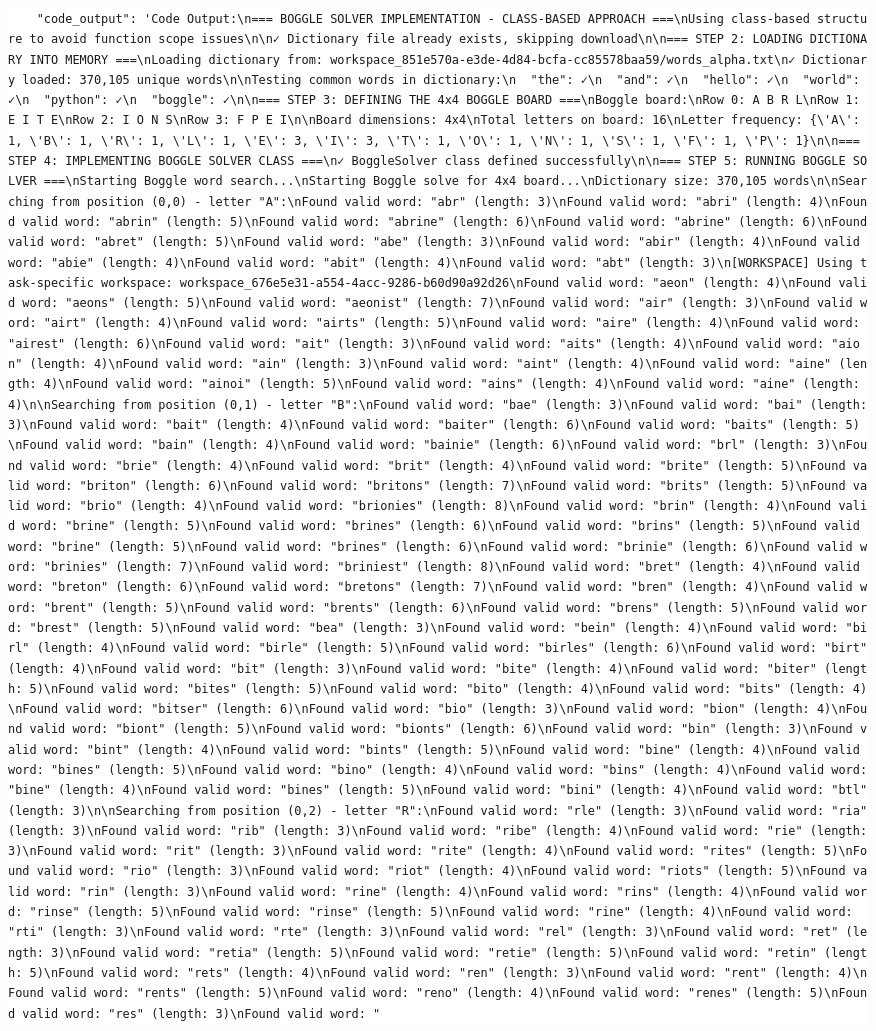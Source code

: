 ```
    "code_output": 'Code Output:\n=== BOGGLE SOLVER IMPLEMENTATION - CLASS-BASED APPROACH ===\nUsing class-based structure to avoid function scope issues\n\n✓ Dictionary file already exists, skipping download\n\n=== STEP 2: LOADING DICTIONARY INTO MEMORY ===\nLoading dictionary from: workspace_851e570a-e3de-4d84-bcfa-cc85578baa59/words_alpha.txt\n✓ Dictionary loaded: 370,105 unique words\n\nTesting common words in dictionary:\n  "the": ✓\n  "and": ✓\n  "hello": ✓\n  "world": ✓\n  "python": ✓\n  "boggle": ✓\n\n=== STEP 3: DEFINING THE 4x4 BOGGLE BOARD ===\nBoggle board:\nRow 0: A B R L\nRow 1: E I T E\nRow 2: I O N S\nRow 3: F P E I\n\nBoard dimensions: 4x4\nTotal letters on board: 16\nLetter frequency: {\'A\': 1, \'B\': 1, \'R\': 1, \'L\': 1, \'E\': 3, \'I\': 3, \'T\': 1, \'O\': 1, \'N\': 1, \'S\': 1, \'F\': 1, \'P\': 1}\n\n=== STEP 4: IMPLEMENTING BOGGLE SOLVER CLASS ===\n✓ BoggleSolver class defined successfully\n\n=== STEP 5: RUNNING BOGGLE SOLVER ===\nStarting Boggle word search...\nStarting Boggle solve for 4x4 board...\nDictionary size: 370,105 words\n\nSearching from position (0,0) - letter "A":\nFound valid word: "abr" (length: 3)\nFound valid word: "abri" (length: 4)\nFound valid word: "abrin" (length: 5)\nFound valid word: "abrine" (length: 6)\nFound valid word: "abrine" (length: 6)\nFound valid word: "abret" (length: 5)\nFound valid word: "abe" (length: 3)\nFound valid word: "abir" (length: 4)\nFound valid word: "abie" (length: 4)\nFound valid word: "abit" (length: 4)\nFound valid word: "abt" (length: 3)\n[WORKSPACE] Using task-specific workspace: workspace_676e5e31-a554-4acc-9286-b60d90a92d26\nFound valid word: "aeon" (length: 4)\nFound valid word: "aeons" (length: 5)\nFound valid word: "aeonist" (length: 7)\nFound valid word: "air" (length: 3)\nFound valid word: "airt" (length: 4)\nFound valid word: "airts" (length: 5)\nFound valid word: "aire" (length: 4)\nFound valid word: "airest" (length: 6)\nFound valid word: "ait" (length: 3)\nFound valid word: "aits" (length: 4)\nFound valid word: "aion" (length: 4)\nFound valid word: "ain" (length: 3)\nFound valid word: "aint" (length: 4)\nFound valid word: "aine" (length: 4)\nFound valid word: "ainoi" (length: 5)\nFound valid word: "ains" (length: 4)\nFound valid word: "aine" (length: 4)\n\nSearching from position (0,1) - letter "B":\nFound valid word: "bae" (length: 3)\nFound valid word: "bai" (length: 3)\nFound valid word: "bait" (length: 4)\nFound valid word: "baiter" (length: 6)\nFound valid word: "baits" (length: 5)\nFound valid word: "bain" (length: 4)\nFound valid word: "bainie" (length: 6)\nFound valid word: "brl" (length: 3)\nFound valid word: "brie" (length: 4)\nFound valid word: "brit" (length: 4)\nFound valid word: "brite" (length: 5)\nFound valid word: "briton" (length: 6)\nFound valid word: "britons" (length: 7)\nFound valid word: "brits" (length: 5)\nFound valid word: "brio" (length: 4)\nFound valid word: "brionies" (length: 8)\nFound valid word: "brin" (length: 4)\nFound valid word: "brine" (length: 5)\nFound valid word: "brines" (length: 6)\nFound valid word: "brins" (length: 5)\nFound valid word: "brine" (length: 5)\nFound valid word: "brines" (length: 6)\nFound valid word: "brinie" (length: 6)\nFound valid word: "brinies" (length: 7)\nFound valid word: "briniest" (length: 8)\nFound valid word: "bret" (length: 4)\nFound valid word: "breton" (length: 6)\nFound valid word: "bretons" (length: 7)\nFound valid word: "bren" (length: 4)\nFound valid word: "brent" (length: 5)\nFound valid word: "brents" (length: 6)\nFound valid word: "brens" (length: 5)\nFound valid word: "brest" (length: 5)\nFound valid word: "bea" (length: 3)\nFound valid word: "bein" (length: 4)\nFound valid word: "birl" (length: 4)\nFound valid word: "birle" (length: 5)\nFound valid word: "birles" (length: 6)\nFound valid word: "birt" (length: 4)\nFound valid word: "bit" (length: 3)\nFound valid word: "bite" (length: 4)\nFound valid word: "biter" (length: 5)\nFound valid word: "bites" (length: 5)\nFound valid word: "bito" (length: 4)\nFound valid word: "bits" (length: 4)\nFound valid word: "bitser" (length: 6)\nFound valid word: "bio" (length: 3)\nFound valid word: "bion" (length: 4)\nFound valid word: "biont" (length: 5)\nFound valid word: "bionts" (length: 6)\nFound valid word: "bin" (length: 3)\nFound valid word: "bint" (length: 4)\nFound valid word: "bints" (length: 5)\nFound valid word: "bine" (length: 4)\nFound valid word: "bines" (length: 5)\nFound valid word: "bino" (length: 4)\nFound valid word: "bins" (length: 4)\nFound valid word: "bine" (length: 4)\nFound valid word: "bines" (length: 5)\nFound valid word: "bini" (length: 4)\nFound valid word: "btl" (length: 3)\n\nSearching from position (0,2) - letter "R":\nFound valid word: "rle" (length: 3)\nFound valid word: "ria" (length: 3)\nFound valid word: "rib" (length: 3)\nFound valid word: "ribe" (length: 4)\nFound valid word: "rie" (length: 3)\nFound valid word: "rit" (length: 3)\nFound valid word: "rite" (length: 4)\nFound valid word: "rites" (length: 5)\nFound valid word: "rio" (length: 3)\nFound valid word: "riot" (length: 4)\nFound valid word: "riots" (length: 5)\nFound valid word: "rin" (length: 3)\nFound valid word: "rine" (length: 4)\nFound valid word: "rins" (length: 4)\nFound valid word: "rinse" (length: 5)\nFound valid word: "rinse" (length: 5)\nFound valid word: "rine" (length: 4)\nFound valid word: "rti" (length: 3)\nFound valid word: "rte" (length: 3)\nFound valid word: "rel" (length: 3)\nFound valid word: "ret" (length: 3)\nFound valid word: "retia" (length: 5)\nFound valid word: "retie" (length: 5)\nFound valid word: "retin" (length: 5)\nFound valid word: "rets" (length: 4)\nFound valid word: "ren" (length: 3)\nFound valid word: "rent" (length: 4)\nFound valid word: "rents" (length: 5)\nFound valid word: "reno" (length: 4)\nFound valid word: "renes" (length: 5)\nFound valid word: "res" (length: 3)\nFound valid word: "
```